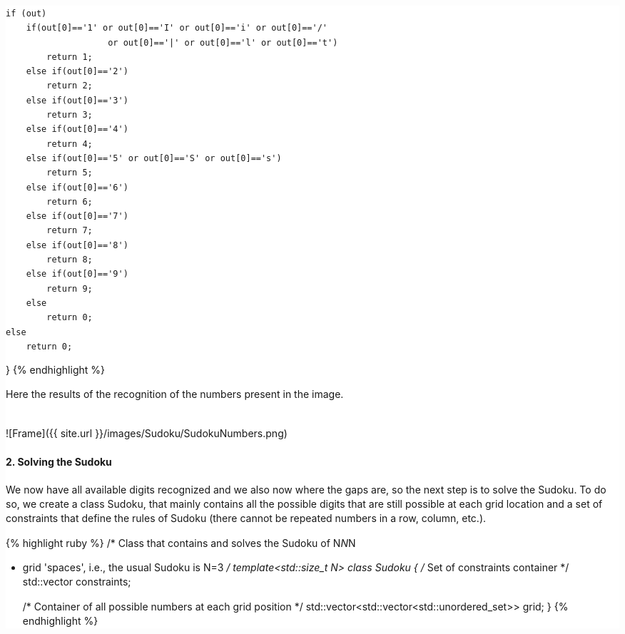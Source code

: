     if (out)
        if(out[0]=='1' or out[0]=='I' or out[0]=='i' or out[0]=='/'
                        or out[0]=='|' or out[0]=='l' or out[0]=='t')
            return 1;
        else if(out[0]=='2')
            return 2;
        else if(out[0]=='3')
            return 3;
        else if(out[0]=='4')
            return 4;
        else if(out[0]=='5' or out[0]=='S' or out[0]=='s')
            return 5;
        else if(out[0]=='6')
            return 6;
        else if(out[0]=='7')
            return 7;
        else if(out[0]=='8')
            return 8;
        else if(out[0]=='9')
            return 9;
        else
            return 0;
    else
        return 0;
}
{% endhighlight %}

Here the results of the recognition of the numbers present in the image.

<br />
![Frame]({{ site.url }}/images/Sudoku/SudokuNumbers.png)

####  2. Solving the Sudoku
We now have all available digits recognized and we also now where the gaps are, so the next step is to solve the Sudoku.
To do so, we create a class Sudoku, that mainly contains all the possible digits that are still possible at each grid location and a set of constraints that define the rules of Sudoku (there cannot be repeated numbers in a row, column, etc.).

{% highlight ruby %}
/* Class that contains and solves the Sudoku of N*N*N
 *  grid 'spaces', i.e., the usual Sudoku is N=3 */
template<std::size_t N>
class Sudoku
{
    /* Set of constraints container */
    std::vector<Constraint> constraints;
    
    /* Container of all possible numbers at each grid position */
    std::vector<std::vector<std::unordered_set<char>>> grid;
}
{% endhighlight %}
